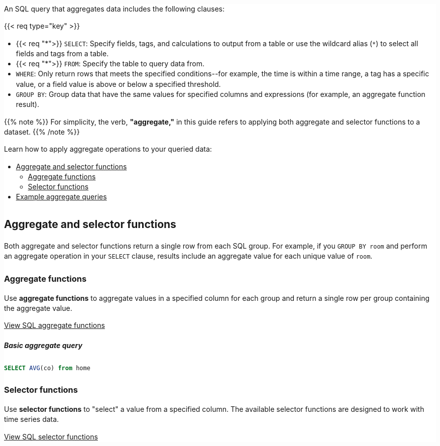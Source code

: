 
An SQL query that aggregates data includes the following clauses:

{{< req type="key" >}}

- {{< req "\*">}} `SELECT`: Specify fields, tags, and calculations to output from a
  table or use the wildcard alias (`*`) to select all fields and tags
  from a table.
- {{< req "\*">}} `FROM`: Specify the table to query data from.
- `WHERE`: Only return rows that meets the specified conditions--for example,
  the time is within a time range, a tag has a specific value, or a field value
  is above or below a specified threshold.
- `GROUP BY`: Group data that have the same values for specified columns and
  expressions (for example, an aggregate function result).

{{% note %}}
For simplicity, the verb, **"aggregate,"** in this guide refers to applying
both aggregate and selector functions to a dataset.
{{% /note %}}

Learn how to apply aggregate operations to your queried data:

- [Aggregate and selector functions](#aggregate-and-selector-functions)
  - [Aggregate functions](#aggregate-functions)
  - [Selector functions](#selector-functions)
- [Example aggregate queries](#example-aggregate-queries)

## Aggregate and selector functions

Both aggregate and selector functions return a single row from each SQL group.
For example, if you `GROUP BY room` and perform an aggregate operation
in your `SELECT` clause, results include an aggregate value for each unique
value of `room`.

### Aggregate functions

Use **aggregate functions** to aggregate values in a specified column for each
group and return a single row per group containing the aggregate value.

<a href="/influxdb3/version/reference/sql/functions/aggregate/" class="btn small">View SQL aggregate functions</a>

##### Basic aggregate query

```sql
SELECT AVG(co) from home
```

### Selector functions

Use **selector functions** to "select" a value from a specified column.
The available selector functions are designed to work with time series data.

<a href="/influxdb3/version/reference/sql/functions/selector/" class="btn small">View SQL selector functions</a>
